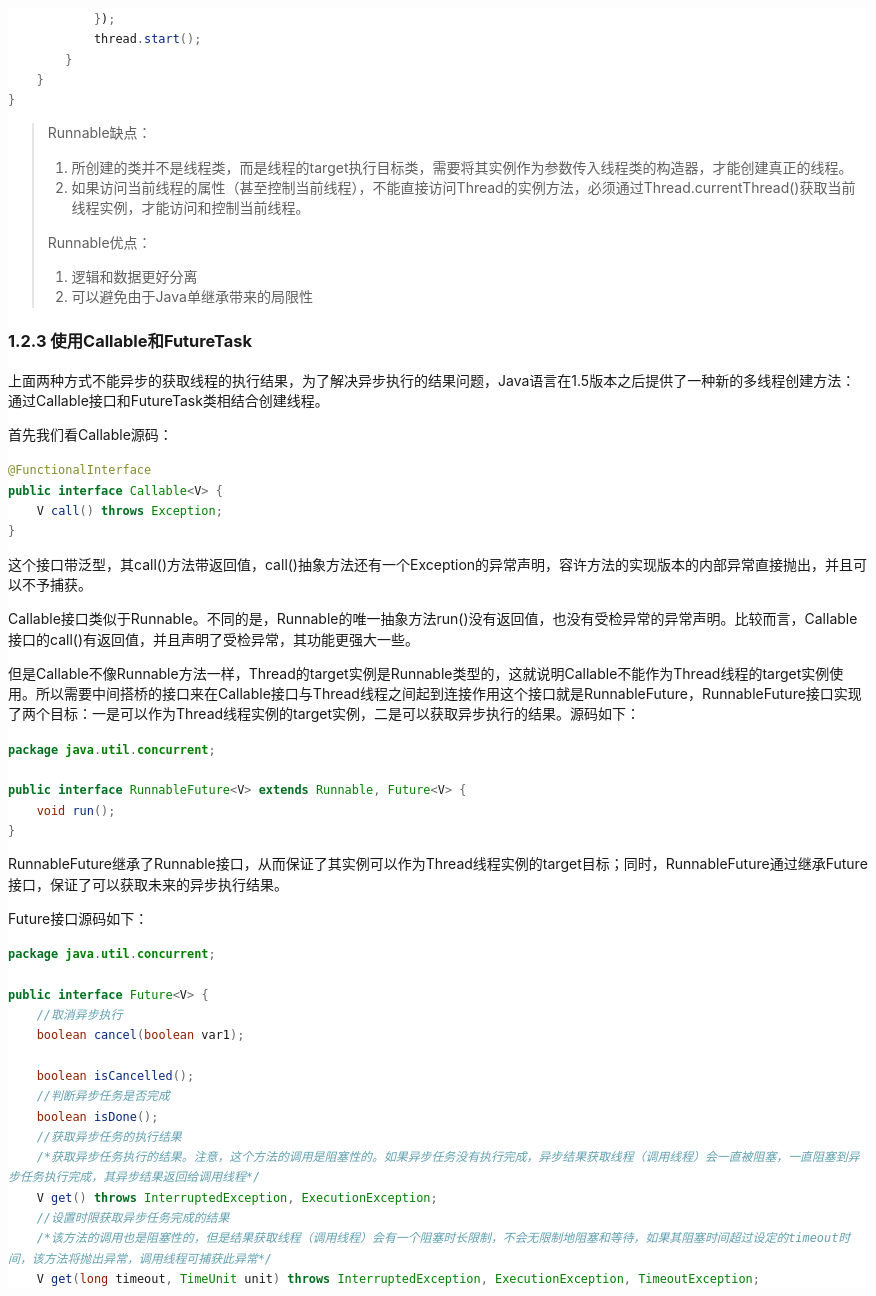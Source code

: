 ```java
            });
            thread.start();
        }
    }
}
```

> Runnable缺点：
>
> 1. 所创建的类并不是线程类，而是线程的target执行目标类，需要将其实例作为参数传入线程类的构造器，才能创建真正的线程。
> 2. 如果访问当前线程的属性（甚至控制当前线程），不能直接访问Thread的实例方法，必须通过Thread.currentThread()获取当前线程实例，才能访问和控制当前线程。
>
> Runnable优点：
>
> 1. 逻辑和数据更好分离
> 2. 可以避免由于Java单继承带来的局限性

### 1.2.3 使用Callable和FutureTask

上面两种方式不能异步的获取线程的执行结果，为了解决异步执行的结果问题，Java语言在1.5版本之后提供了一种新的多线程创建方法：通过Callable接口和FutureTask类相结合创建线程。

首先我们看Callable源码：

```java
@FunctionalInterface
public interface Callable<V> {
    V call() throws Exception;
}
```

这个接口带泛型，其call()方法带返回值，call()抽象方法还有一个Exception的异常声明，容许方法的实现版本的内部异常直接抛出，并且可以不予捕获。

Callable接口类似于Runnable。不同的是，Runnable的唯一抽象方法run()没有返回值，也没有受检异常的异常声明。比较而言，Callable接口的call()有返回值，并且声明了受检异常，其功能更强大一些。

但是Callable不像Runnable方法一样，Thread的target实例是Runnable类型的，这就说明Callable不能作为Thread线程的target实例使用。所以需要中间搭桥的接口来在Callable接口与Thread线程之间起到连接作用这个接口就是RunnableFuture，RunnableFuture接口实现了两个目标：一是可以作为Thread线程实例的target实例，二是可以获取异步执行的结果。源码如下：

```java
package java.util.concurrent;

public interface RunnableFuture<V> extends Runnable, Future<V> {
    void run();
}
```

RunnableFuture继承了Runnable接口，从而保证了其实例可以作为Thread线程实例的target目标；同时，RunnableFuture通过继承Future接口，保证了可以获取未来的异步执行结果。

Future接口源码如下：

```java
package java.util.concurrent;

public interface Future<V> {
    //取消异步执行
    boolean cancel(boolean var1);
	
    boolean isCancelled();
	//判断异步任务是否完成
    boolean isDone();
	//获取异步任务的执行结果
    /*获取异步任务执行的结果。注意，这个方法的调用是阻塞性的。如果异步任务没有执行完成，异步结果获取线程（调用线程）会一直被阻塞，一直阻塞到异步任务执行完成，其异步结果返回给调用线程*/
    V get() throws InterruptedException, ExecutionException;
	//设置时限获取异步任务完成的结果
    /*该方法的调用也是阻塞性的，但是结果获取线程（调用线程）会有一个阻塞时长限制，不会无限制地阻塞和等待，如果其阻塞时间超过设定的timeout时间，该方法将抛出异常，调用线程可捕获此异常*/
    V get(long timeout, TimeUnit unit) throws InterruptedException, ExecutionException, TimeoutException;
```